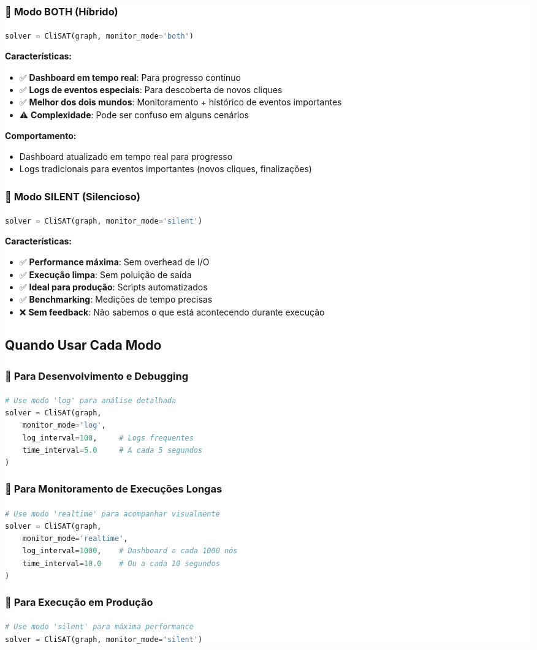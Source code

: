 ### 🔄 **Modo BOTH (Híbrido)**
```python
solver = CliSAT(graph, monitor_mode='both')
```

**Características:**
- ✅ **Dashboard em tempo real**: Para progresso contínuo
- ✅ **Logs de eventos especiais**: Para descoberta de novos cliques
- ✅ **Melhor dos dois mundos**: Monitoramento + histórico de eventos importantes
- ⚠️ **Complexidade**: Pode ser confuso em alguns cenários

**Comportamento:**
- Dashboard atualizado em tempo real para progresso
- Logs tradicionais para eventos importantes (novos cliques, finalizações)

### 🤫 **Modo SILENT (Silencioso)**
```python
solver = CliSAT(graph, monitor_mode='silent')
```

**Características:**
- ✅ **Performance máxima**: Sem overhead de I/O
- ✅ **Execução limpa**: Sem poluição de saída
- ✅ **Ideal para produção**: Scripts automatizados
- ✅ **Benchmarking**: Medições de tempo precisas
- ❌ **Sem feedback**: Não sabemos o que está acontecendo durante execução

## Quando Usar Cada Modo

### 🔬 **Para Desenvolvimento e Debugging**
```python
# Use modo 'log' para análise detalhada
solver = CliSAT(graph, 
    monitor_mode='log',
    log_interval=100,     # Logs frequentes
    time_interval=5.0     # A cada 5 segundos
)
```

### 👀 **Para Monitoramento de Execuções Longas**
```python
# Use modo 'realtime' para acompanhar visualmente
solver = CliSAT(graph,
    monitor_mode='realtime',
    log_interval=1000,    # Dashboard a cada 1000 nós
    time_interval=10.0    # Ou a cada 10 segundos
)
```

### 🏃 **Para Execução em Produção**
```python
# Use modo 'silent' para máxima performance
solver = CliSAT(graph, monitor_mode='silent')
```
